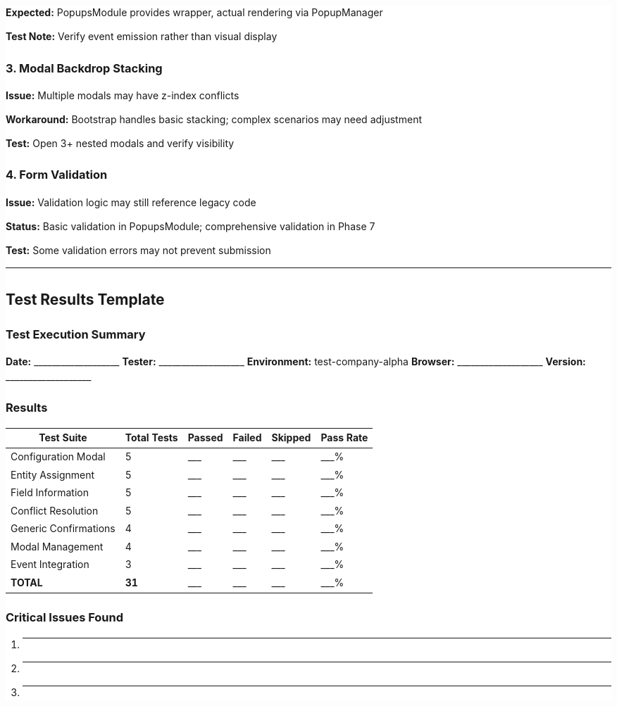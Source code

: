 **Expected:** PopupsModule provides wrapper, actual rendering via PopupManager

**Test Note:** Verify event emission rather than visual display

### 3. Modal Backdrop Stacking
**Issue:** Multiple modals may have z-index conflicts

**Workaround:** Bootstrap handles basic stacking; complex scenarios may need adjustment

**Test:** Open 3+ nested modals and verify visibility

### 4. Form Validation
**Issue:** Validation logic may still reference legacy code

**Status:** Basic validation in PopupsModule; comprehensive validation in Phase 7

**Test:** Some validation errors may not prevent submission

---

## Test Results Template

### Test Execution Summary

**Date:** ___________________
**Tester:** ___________________
**Environment:** test-company-alpha
**Browser:** ___________________
**Version:** ___________________

### Results

| Test Suite | Total Tests | Passed | Failed | Skipped | Pass Rate |
|------------|-------------|--------|--------|---------|-----------|
| Configuration Modal | 5 | ___ | ___ | ___ | ___% |
| Entity Assignment | 5 | ___ | ___ | ___ | ___% |
| Field Information | 5 | ___ | ___ | ___ | ___% |
| Conflict Resolution | 5 | ___ | ___ | ___ | ___% |
| Generic Confirmations | 4 | ___ | ___ | ___ | ___% |
| Modal Management | 4 | ___ | ___ | ___ | ___% |
| Event Integration | 3 | ___ | ___ | ___ | ___% |
| **TOTAL** | **31** | ___ | ___ | ___ | ___% |

### Critical Issues Found

1. _______________________________________________________________
2. _______________________________________________________________
3. _______________________________________________________________
